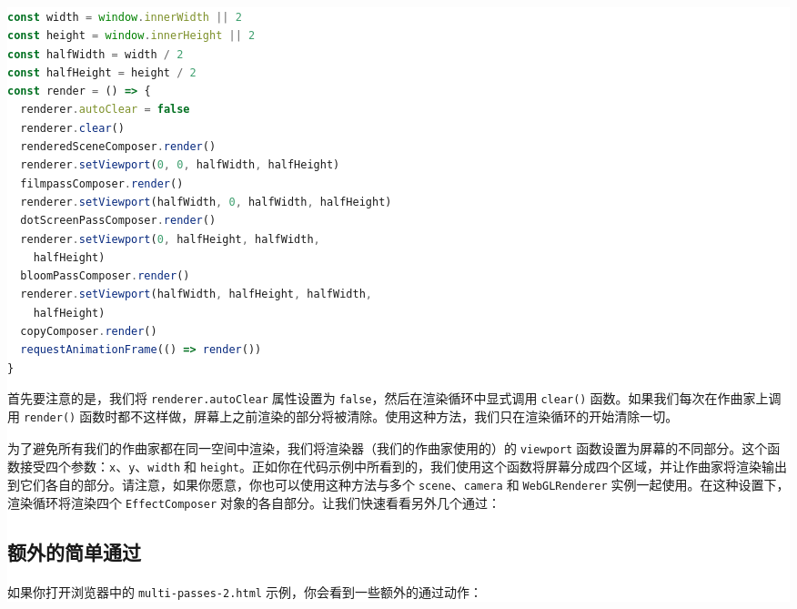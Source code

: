 ```js
const width = window.innerWidth || 2
const height = window.innerHeight || 2
const halfWidth = width / 2
const halfHeight = height / 2
const render = () => {
  renderer.autoClear = false
  renderer.clear()
  renderedSceneComposer.render()
  renderer.setViewport(0, 0, halfWidth, halfHeight)
  filmpassComposer.render()
  renderer.setViewport(halfWidth, 0, halfWidth, halfHeight)
  dotScreenPassComposer.render()
  renderer.setViewport(0, halfHeight, halfWidth, 
    halfHeight)
  bloomPassComposer.render()
  renderer.setViewport(halfWidth, halfHeight, halfWidth, 
    halfHeight)
  copyComposer.render()
  requestAnimationFrame(() => render())
}
```

首先要注意的是，我们将 `renderer.autoClear` 属性设置为 `false`，然后在渲染循环中显式调用 `clear()` 函数。如果我们每次在作曲家上调用 `render()` 函数时都不这样做，屏幕上之前渲染的部分将被清除。使用这种方法，我们只在渲染循环的开始清除一切。

为了避免所有我们的作曲家都在同一空间中渲染，我们将渲染器（我们的作曲家使用的）的 `viewport` 函数设置为屏幕的不同部分。这个函数接受四个参数：`x`、`y`、`width` 和 `height`。正如你在代码示例中所看到的，我们使用这个函数将屏幕分成四个区域，并让作曲家将渲染输出到它们各自的部分。请注意，如果你愿意，你也可以使用这种方法与多个 `scene`、`camera` 和 `WebGLRenderer` 实例一起使用。在这种设置下，渲染循环将渲染四个 `EffectComposer` 对象的各自部分。让我们快速看看另外几个通过：

## 额外的简单通过

如果你打开浏览器中的 `multi-passes-2.html` 示例，你会看到一些额外的通过动作：
